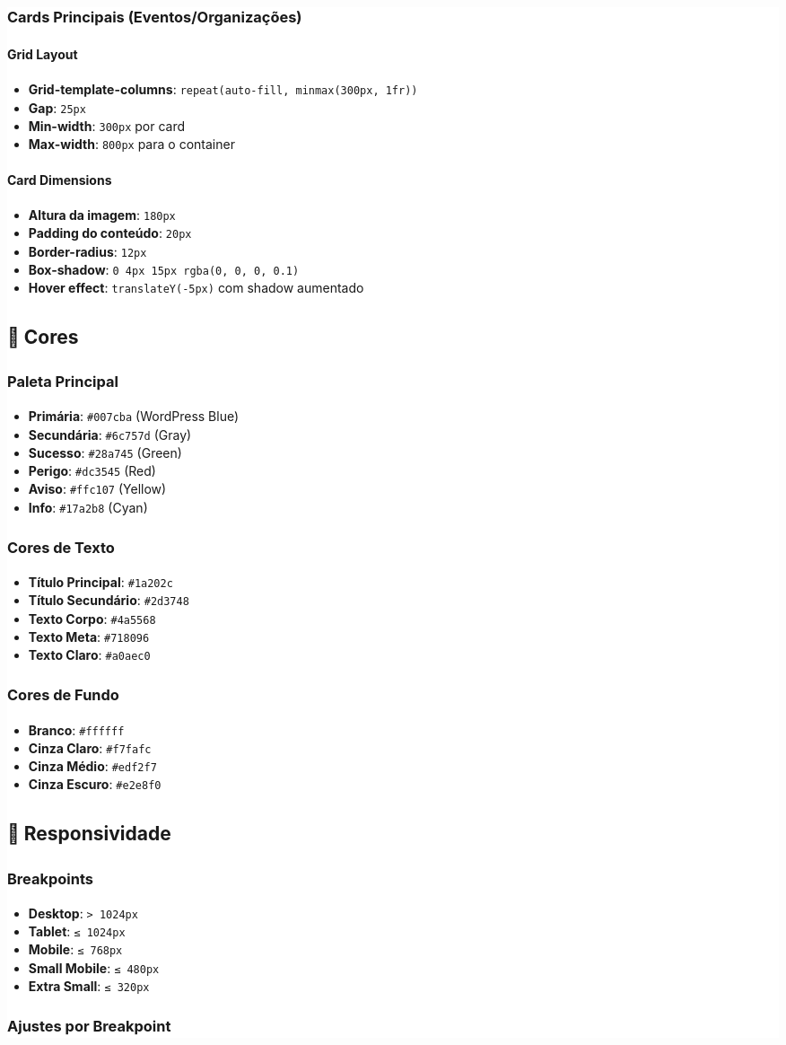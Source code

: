 ### Cards Principais (Eventos/Organizações)

#### Grid Layout
- **Grid-template-columns**: `repeat(auto-fill, minmax(300px, 1fr))`
- **Gap**: `25px`
- **Min-width**: `300px` por card
- **Max-width**: `800px` para o container

#### Card Dimensions
- **Altura da imagem**: `180px`
- **Padding do conteúdo**: `20px`
- **Border-radius**: `12px`
- **Box-shadow**: `0 4px 15px rgba(0, 0, 0, 0.1)`
- **Hover effect**: `translateY(-5px)` com shadow aumentado

## 🎨 Cores

### Paleta Principal
- **Primária**: `#007cba` (WordPress Blue)
- **Secundária**: `#6c757d` (Gray)
- **Sucesso**: `#28a745` (Green)
- **Perigo**: `#dc3545` (Red)
- **Aviso**: `#ffc107` (Yellow)
- **Info**: `#17a2b8` (Cyan)

### Cores de Texto
- **Título Principal**: `#1a202c`
- **Título Secundário**: `#2d3748`
- **Texto Corpo**: `#4a5568`
- **Texto Meta**: `#718096`
- **Texto Claro**: `#a0aec0`

### Cores de Fundo
- **Branco**: `#ffffff`
- **Cinza Claro**: `#f7fafc`
- **Cinza Médio**: `#edf2f7`
- **Cinza Escuro**: `#e2e8f0`

## 📱 Responsividade

### Breakpoints
- **Desktop**: `> 1024px`
- **Tablet**: `≤ 1024px`
- **Mobile**: `≤ 768px`
- **Small Mobile**: `≤ 480px`
- **Extra Small**: `≤ 320px`

### Ajustes por Breakpoint
